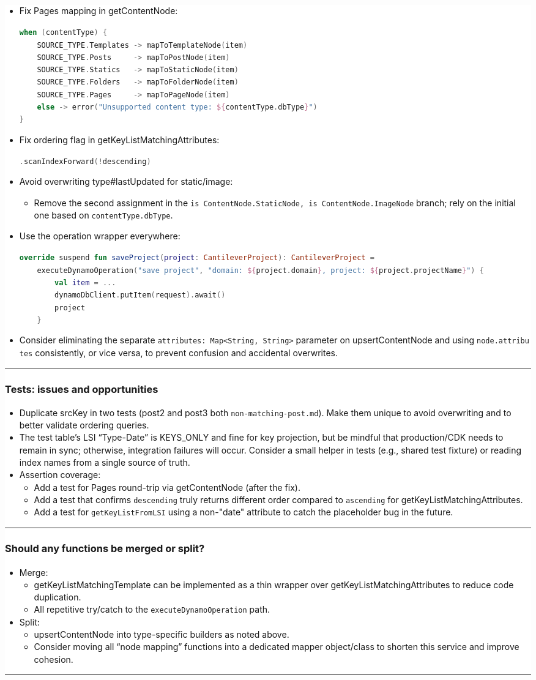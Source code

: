 - Fix Pages mapping in getContentNode:
  ```kotlin
  when (contentType) {
      SOURCE_TYPE.Templates -> mapToTemplateNode(item)
      SOURCE_TYPE.Posts     -> mapToPostNode(item)
      SOURCE_TYPE.Statics   -> mapToStaticNode(item)
      SOURCE_TYPE.Folders   -> mapToFolderNode(item)
      SOURCE_TYPE.Pages     -> mapToPageNode(item)
      else -> error("Unsupported content type: ${contentType.dbType}")
  }
  ```

- Fix ordering flag in getKeyListMatchingAttributes:
  ```kotlin
  .scanIndexForward(!descending)
  ```

- Avoid overwriting type#lastUpdated for static/image:
  - Remove the second assignment in the `is ContentNode.StaticNode, is ContentNode.ImageNode` branch; rely on the initial one based on `contentType.dbType`.

- Use the operation wrapper everywhere:
  ```kotlin
  override suspend fun saveProject(project: CantileverProject): CantileverProject =
      executeDynamoOperation("save project", "domain: ${project.domain}, project: ${project.projectName}") {
          val item = ...
          dynamoDbClient.putItem(request).await()
          project
      }
  ```

- Consider eliminating the separate `attributes: Map<String, String>` parameter on upsertContentNode and using `node.attributes` consistently, or vice versa, to prevent confusion and accidental overwrites.

---

### Tests: issues and opportunities
- Duplicate srcKey in two tests (post2 and post3 both `non-matching-post.md`). Make them unique to avoid overwriting and to better validate ordering queries.
- The test table’s LSI “Type-Date” is KEYS_ONLY and fine for key projection, but be mindful that production/CDK needs to remain in sync; otherwise, integration failures will occur. Consider a small helper in tests (e.g., shared test fixture) or reading index names from a single source of truth.
- Assertion coverage:
  - Add a test for Pages round-trip via getContentNode (after the fix).
  - Add a test that confirms `descending` truly returns different order compared to `ascending` for getKeyListMatchingAttributes.
  - Add a test for `getKeyListFromLSI` using a non-"date" attribute to catch the placeholder bug in the future.

---

### Should any functions be merged or split?
- Merge:
  - getKeyListMatchingTemplate can be implemented as a thin wrapper over getKeyListMatchingAttributes to reduce code duplication.
  - All repetitive try/catch to the `executeDynamoOperation` path.
- Split:
  - upsertContentNode into type-specific builders as noted above.
  - Consider moving all “node mapping” functions into a dedicated mapper object/class to shorten this service and improve cohesion.

---